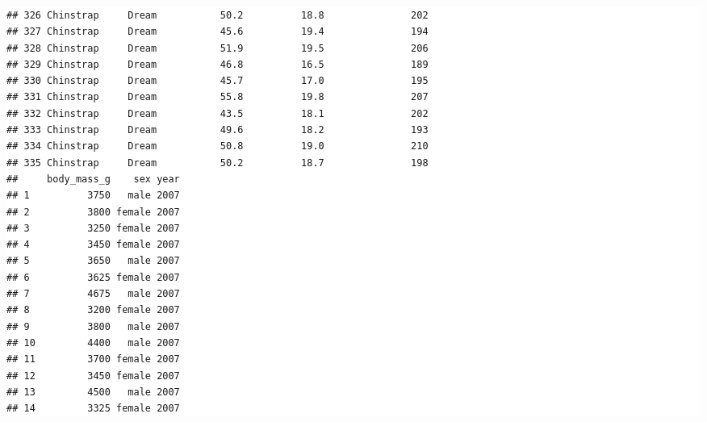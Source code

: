     ## 326 Chinstrap     Dream           50.2          18.8               202
    ## 327 Chinstrap     Dream           45.6          19.4               194
    ## 328 Chinstrap     Dream           51.9          19.5               206
    ## 329 Chinstrap     Dream           46.8          16.5               189
    ## 330 Chinstrap     Dream           45.7          17.0               195
    ## 331 Chinstrap     Dream           55.8          19.8               207
    ## 332 Chinstrap     Dream           43.5          18.1               202
    ## 333 Chinstrap     Dream           49.6          18.2               193
    ## 334 Chinstrap     Dream           50.8          19.0               210
    ## 335 Chinstrap     Dream           50.2          18.7               198
    ##     body_mass_g    sex year
    ## 1          3750   male 2007
    ## 2          3800 female 2007
    ## 3          3250 female 2007
    ## 4          3450 female 2007
    ## 5          3650   male 2007
    ## 6          3625 female 2007
    ## 7          4675   male 2007
    ## 8          3200 female 2007
    ## 9          3800   male 2007
    ## 10         4400   male 2007
    ## 11         3700 female 2007
    ## 12         3450 female 2007
    ## 13         4500   male 2007
    ## 14         3325 female 2007